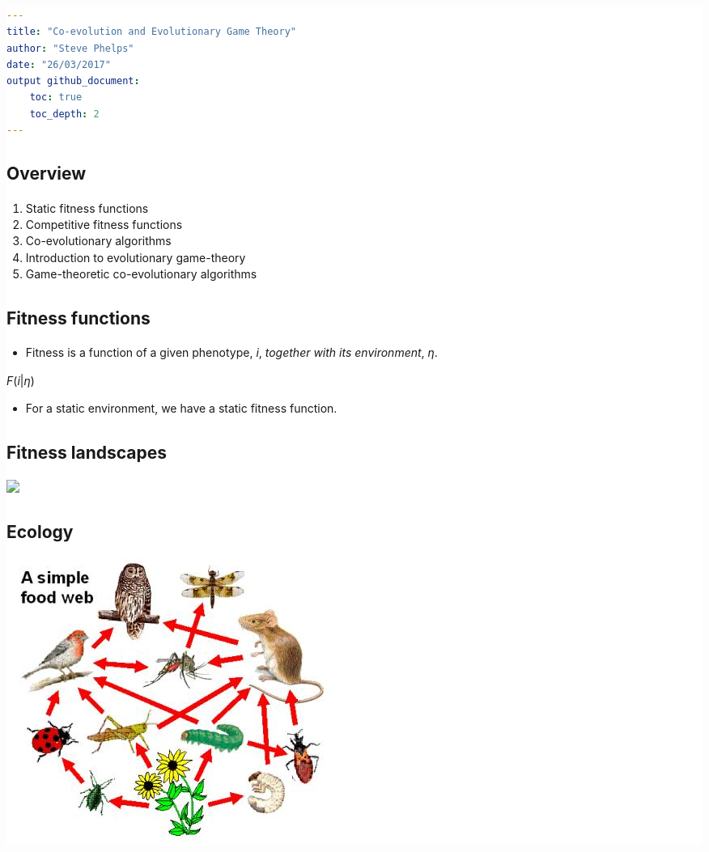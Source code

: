 ```yaml
---
title: "Co-evolution and Evolutionary Game Theory"
author: "Steve Phelps"
date: "26/03/2017"
output github_document:
    toc: true
    toc_depth: 2
---
```





## Overview

1. Static fitness functions
2. Competitive fitness functions 
3. Co-evolutionary algorithms
4. Introduction to evolutionary game-theory
5. Game-theoretic co-evolutionary algorithms

## Fitness functions

- Fitness is a function of a given phenotype, $i$, *together with its environment*, $\eta$.

$F(i | \eta)$

- For a static environment, we have a static fitness function.

## Fitness landscapes

![](figs/static_fitness_landscape.gif)

## Ecology

![](figs/simple_food_web.jpg)
